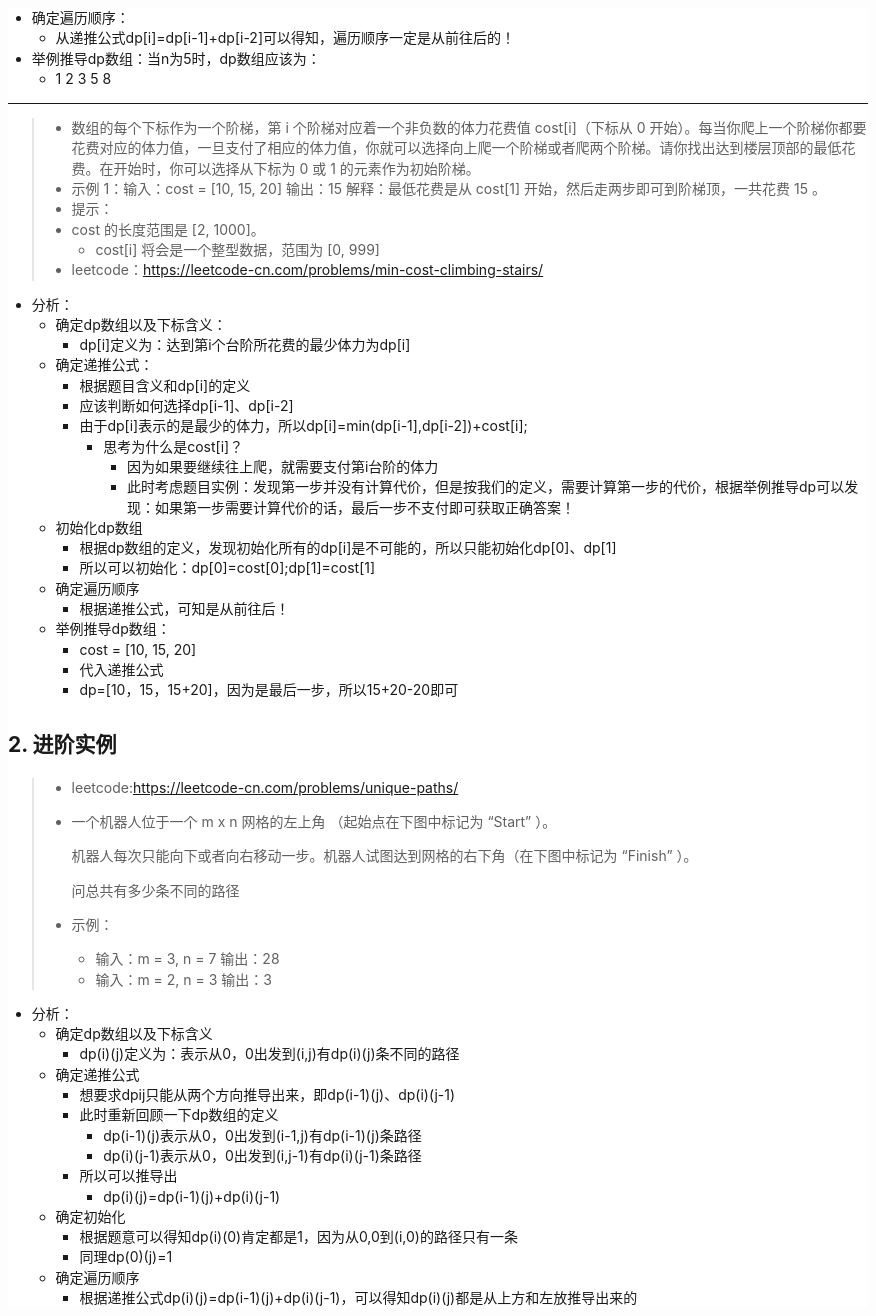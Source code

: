   - 确定遍历顺序：
    - 从递推公式dp[i]=dp[i-1]+dp[i-2]可以得知，遍历顺序一定是从前往后的！
  - 举例推导dp数组：当n为5时，dp数组应该为：
    - 1 2 3 5 8

---

> - 数组的每个下标作为一个阶梯，第 i 个阶梯对应着一个非负数的体力花费值 cost[i]（下标从 0 开始）。每当你爬上一个阶梯你都要花费对应的体力值，一旦支付了相应的体力值，你就可以选择向上爬一个阶梯或者爬两个阶梯。请你找出达到楼层顶部的最低花费。在开始时，你可以选择从下标为 0 或 1 的元素作为初始阶梯。
>- 示例 1：输入：cost = [10, 15, 20] 输出：15 解释：最低花费是从 cost[1] 开始，然后走两步即可到阶梯顶，一共花费 15 。
> - 提示：
>- cost 的长度范围是 [2, 1000]。
>   - cost[i] 将会是一个整型数据，范围为 [0, 999] 
>- leetcode：https://leetcode-cn.com/problems/min-cost-climbing-stairs/

- 分析：
  - 确定dp数组以及下标含义：
    - dp[i]定义为：达到第i个台阶所花费的最少体力为dp[i]
  - 确定递推公式：
    - 根据题目含义和dp[i]的定义
    - 应该判断如何选择dp[i-1]、dp[i-2]
    - 由于dp[i]表示的是最少的体力，所以dp[i]=min(dp[i-1],dp[i-2])+cost[i];
      - 思考为什么是cost[i]？
        - 因为如果要继续往上爬，就需要支付第i台阶的体力
        - 此时考虑题目实例：发现第一步并没有计算代价，但是按我们的定义，需要计算第一步的代价，根据举例推导dp可以发现：如果第一步需要计算代价的话，最后一步不支付即可获取正确答案！
  - 初始化dp数组
    - 根据dp数组的定义，发现初始化所有的dp[i]是不可能的，所以只能初始化dp[0]、dp[1]
    - 所以可以初始化：dp[0]=cost[0];dp[1]=cost[1]
  - 确定遍历顺序
    - 根据递推公式，可知是从前往后！
  - 举例推导dp数组：
    - cost = [10, 15, 20] 
    - 代入递推公式
    - dp=[10，15，15+20]，因为是最后一步，所以15+20-20即可

## 2. 进阶实例

> - leetcode:https://leetcode-cn.com/problems/unique-paths/
>
> - 一个机器人位于一个 m x n 网格的左上角 （起始点在下图中标记为 “Start” ）。
>
>   机器人每次只能向下或者向右移动一步。机器人试图达到网格的右下角（在下图中标记为 “Finish” ）。
>
>   问总共有多少条不同的路径
>
> - 示例：
>
>   - 输入：m = 3, n = 7 输出：28
>   - 输入：m = 2, n = 3 输出：3

- 分析：
  - 确定dp数组以及下标含义
    - dp(i)(j)定义为：表示从0，0出发到(i,j)有dp(i)(j)条不同的路径
  - 确定递推公式
    - 想要求dpij只能从两个方向推导出来，即dp(i-1)(j)、dp(i)(j-1)
    - 此时重新回顾一下dp数组的定义
      - dp(i-1)(j)表示从0，0出发到(i-1,j)有dp(i-1)(j)条路径
      - dp(i)(j-1)表示从0，0出发到(i,j-1)有dp(i)(j-1)条路径
    - 所以可以推导出
      - dp(i)(j)=dp(i-1)(j)+dp(i)(j-1)
  - 确定初始化
    - 根据题意可以得知dp(i)(0)肯定都是1，因为从0,0到(i,0)的路径只有一条
    - 同理dp(0)(j)=1
  - 确定遍历顺序
    - 根据递推公式dp(i)(j)=dp(i-1)(j)+dp(i)(j-1)，可以得知dp(i)(j)都是从上方和左放推导出来的
